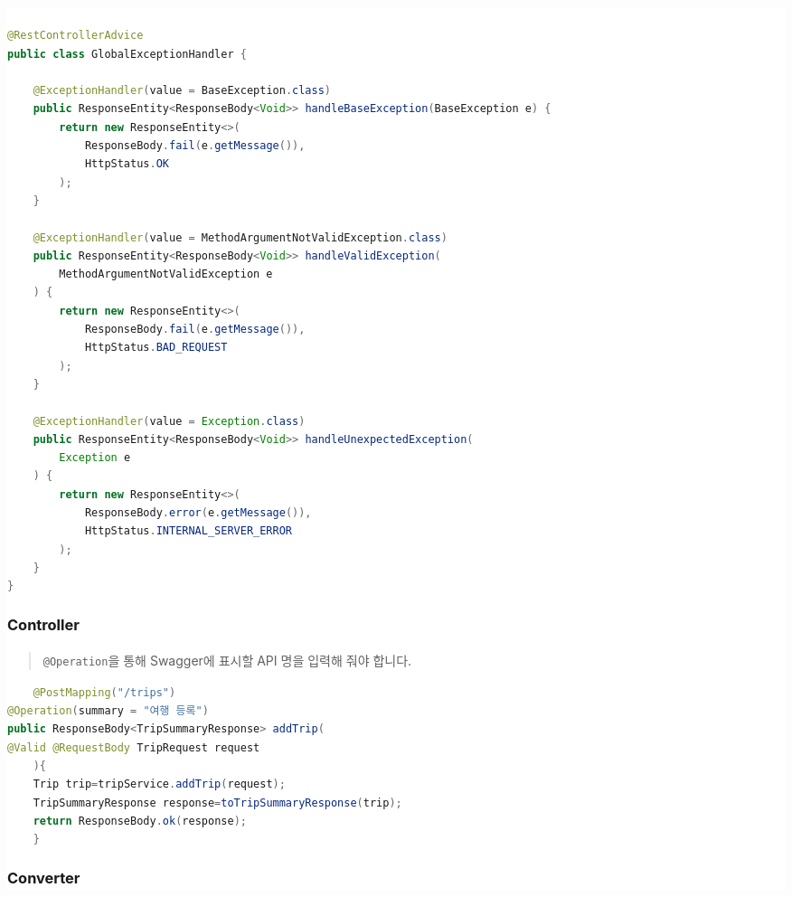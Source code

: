 ```java

@RestControllerAdvice
public class GlobalExceptionHandler {

    @ExceptionHandler(value = BaseException.class)
    public ResponseEntity<ResponseBody<Void>> handleBaseException(BaseException e) {
        return new ResponseEntity<>(
            ResponseBody.fail(e.getMessage()),
            HttpStatus.OK
        );
    }

    @ExceptionHandler(value = MethodArgumentNotValidException.class)
    public ResponseEntity<ResponseBody<Void>> handleValidException(
        MethodArgumentNotValidException e
    ) {
        return new ResponseEntity<>(
            ResponseBody.fail(e.getMessage()),
            HttpStatus.BAD_REQUEST
        );
    }

    @ExceptionHandler(value = Exception.class)
    public ResponseEntity<ResponseBody<Void>> handleUnexpectedException(
        Exception e
    ) {
        return new ResponseEntity<>(
            ResponseBody.error(e.getMessage()),
            HttpStatus.INTERNAL_SERVER_ERROR
        );
    }
}
```

### Controller

> `@Operation`을 통해 Swagger에 표시할 API 명을 입력해 줘야 합니다.

```java
    @PostMapping("/trips")
@Operation(summary = "여행 등록")
public ResponseBody<TripSummaryResponse> addTrip(
@Valid @RequestBody TripRequest request
    ){
    Trip trip=tripService.addTrip(request);
    TripSummaryResponse response=toTripSummaryResponse(trip);
    return ResponseBody.ok(response);
    }
```

### Converter
